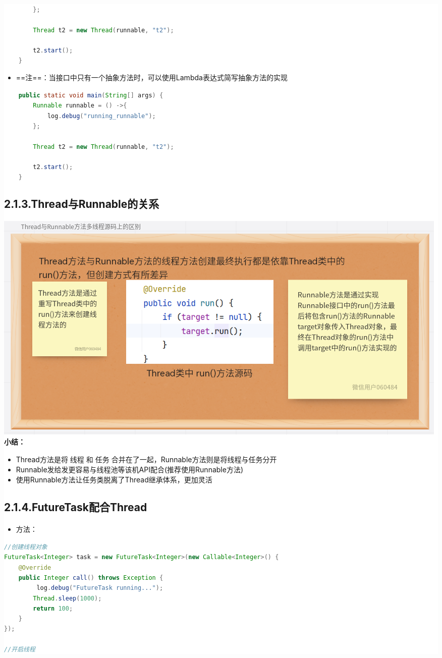 ```java
        };

        Thread t2 = new Thread(runnable, "t2");

        t2.start();
    }
```
+ ==注==：当接口中只有一个抽象方法时，可以使用Lambda表达式简写抽象方法的实现
```java
    public static void main(String[] args) {
        Runnable runnable = () ->{
            log.debug("running_runnable");
        };

        Thread t2 = new Thread(runnable, "t2");

        t2.start();
    }
```

## 2.1.3.Thread与Runnable的关系
![](assets/2.线程/image-20230717150830493.png)
**小结：**
+ Thread方法是将 线程 和 任务 合并在了一起，Runnable方法则是将线程与任务分开
+ Runnable发给发更容易与线程池等该机API配合(推荐使用Runnable方法)
+ 使用Runnable方法让任务类脱离了Thread继承体系，更加灵活

## 2.1.4.FutureTask配合Thread
+ 方法：
```java
//创建线程对象
FutureTask<Integer> task = new FutureTask<Integer>(new Callable<Integer>() {
    @Override
    public Integer call() throws Exception {
         log.debug("FutureTask running...");
        Thread.sleep(1000);
        return 100;
    }
});

//开启线程
```